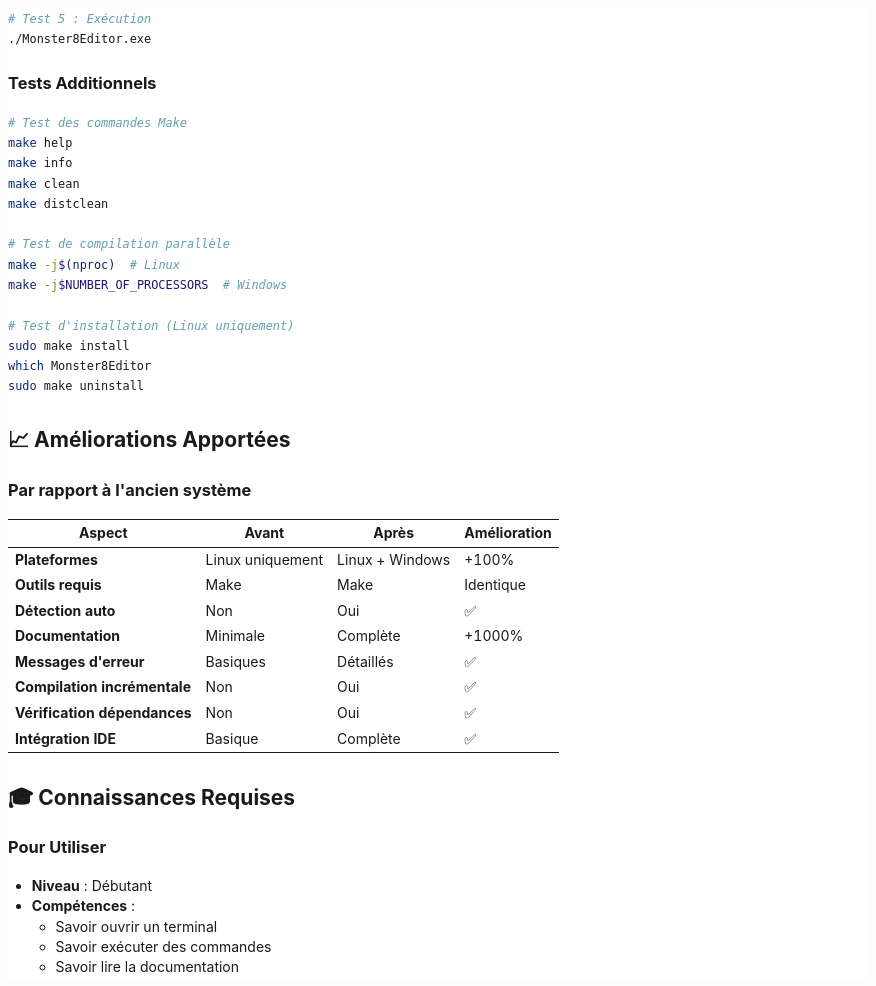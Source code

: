 ```bash
# Test 5 : Exécution
./Monster8Editor.exe
```

### Tests Additionnels
```bash
# Test des commandes Make
make help
make info
make clean
make distclean

# Test de compilation parallèle
make -j$(nproc)  # Linux
make -j$NUMBER_OF_PROCESSORS  # Windows

# Test d'installation (Linux uniquement)
sudo make install
which Monster8Editor
sudo make uninstall
```

## 📈 Améliorations Apportées

### Par rapport à l'ancien système

| Aspect | Avant | Après | Amélioration |
|--------|-------|-------|--------------|
| **Plateformes** | Linux uniquement | Linux + Windows | +100% |
| **Outils requis** | Make | Make | Identique |
| **Détection auto** | Non | Oui | ✅ |
| **Documentation** | Minimale | Complète | +1000% |
| **Messages d'erreur** | Basiques | Détaillés | ✅ |
| **Compilation incrémentale** | Non | Oui | ✅ |
| **Vérification dépendances** | Non | Oui | ✅ |
| **Intégration IDE** | Basique | Complète | ✅ |

## 🎓 Connaissances Requises

### Pour Utiliser
- **Niveau** : Débutant
- **Compétences** :
  - Savoir ouvrir un terminal
  - Savoir exécuter des commandes
  - Savoir lire la documentation
